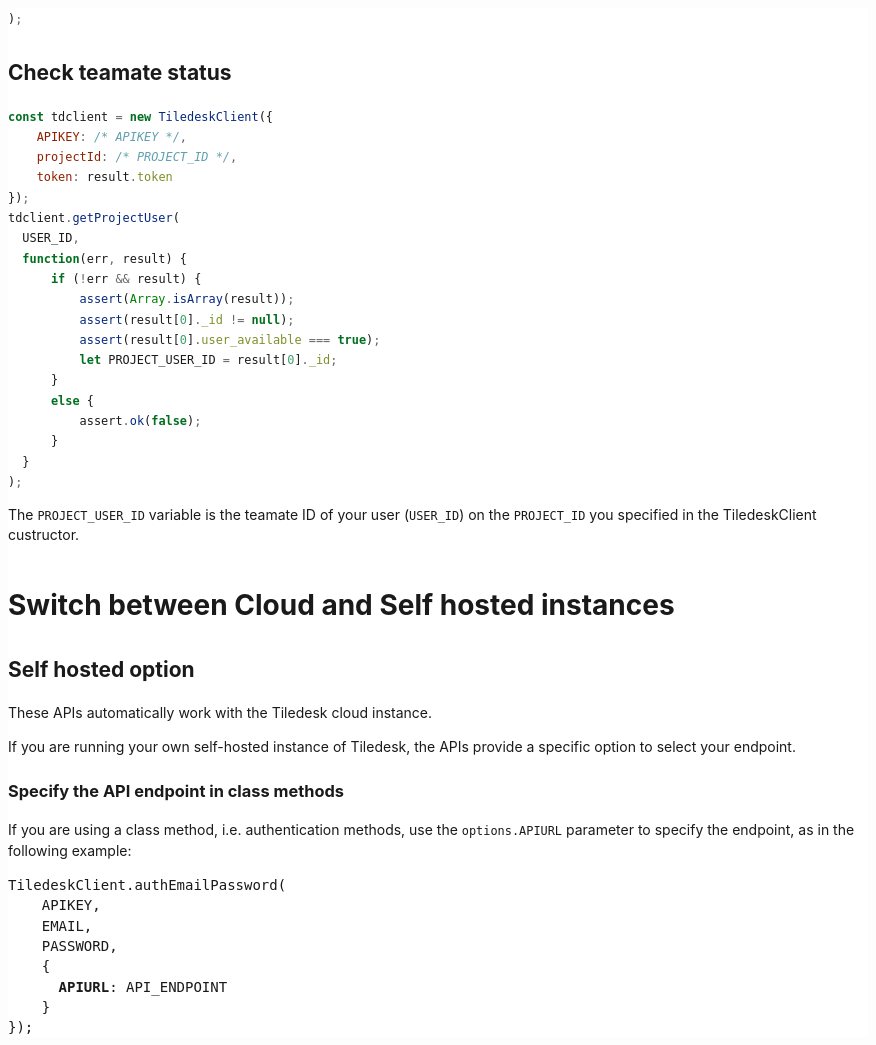 ```javascript
);
```

## Check teamate status

```javascript
const tdclient = new TiledeskClient({
    APIKEY: /* APIKEY */,
    projectId: /* PROJECT_ID */,
    token: result.token
});
tdclient.getProjectUser(
  USER_ID,
  function(err, result) {
      if (!err && result) {
          assert(Array.isArray(result));
          assert(result[0]._id != null);
          assert(result[0].user_available === true);
          let PROJECT_USER_ID = result[0]._id;
      }
      else {
          assert.ok(false);
      }
  }
);
```

The ``PROJECT_USER_ID`` variable is the teamate ID of your user (``USER_ID``) on the ``PROJECT_ID`` you specified in the TiledeskClient custructor.

# Switch between Cloud and Self hosted instances

## Self hosted option

These APIs automatically work with the Tiledesk cloud instance.

If you are running your own self-hosted instance of Tiledesk, the APIs provide a specific option to select your endpoint.

### Specify the API endpoint in class methods

If you are using a class method, i.e. authentication methods, use the ``options.APIURL`` parameter to specify the endpoint, as in the following example:

<pre>
TiledeskClient.authEmailPassword(
    APIKEY,
    EMAIL,
    PASSWORD,
    {
      <b>APIURL</b>: API_ENDPOINT
    }
});
</pre>

